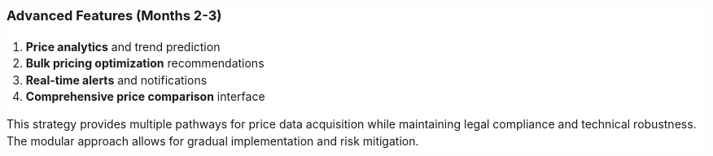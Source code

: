 ### Advanced Features (Months 2-3)
1. **Price analytics** and trend prediction
2. **Bulk pricing optimization** recommendations
3. **Real-time alerts** and notifications
4. **Comprehensive price comparison** interface

This strategy provides multiple pathways for price data acquisition while maintaining legal compliance and technical robustness. The modular approach allows for gradual implementation and risk mitigation.